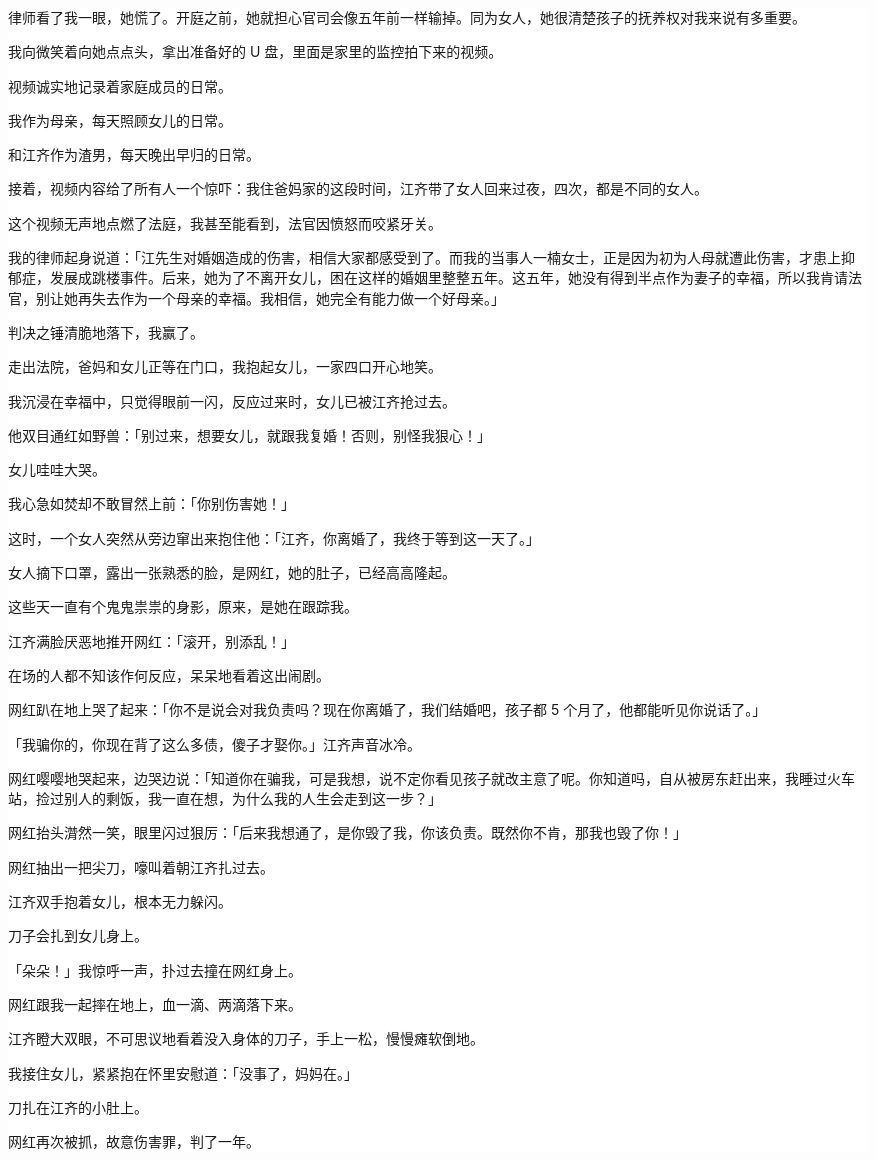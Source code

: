 律师看了我一眼，她慌了。开庭之前，她就担心官司会像五年前一样输掉。同为女人，她很清楚孩子的抚养权对我来说有多重要。

我向微笑着向她点点头，拿出准备好的 U 盘，里面是家里的监控拍下来的视频。

视频诚实地记录着家庭成员的日常。

我作为母亲，每天照顾女儿的日常。

和江齐作为渣男，每天晚出早归的日常。

接着，视频内容给了所有人一个惊吓：我住爸妈家的这段时间，江齐带了女人回来过夜，四次，都是不同的女人。

这个视频无声地点燃了法庭，我甚至能看到，法官因愤怒而咬紧牙关。

我的律师起身说道：「江先生对婚姻造成的伤害，相信大家都感受到了。而我的当事人一楠女士，正是因为初为人母就遭此伤害，才患上抑郁症，发展成跳楼事件。后来，她为了不离开女儿，困在这样的婚姻里整整五年。这五年，她没有得到半点作为妻子的幸福，所以我肯请法官，别让她再失去作为一个母亲的幸福。我相信，她完全有能力做一个好母亲。」

判决之锤清脆地落下，我赢了。


走出法院，爸妈和女儿正等在门口，我抱起女儿，一家四口开心地笑。

我沉浸在幸福中，只觉得眼前一闪，反应过来时，女儿已被江齐抢过去。

他双目通红如野兽：「别过来，想要女儿，就跟我复婚！否则，别怪我狠心！」

女儿哇哇大哭。

我心急如焚却不敢冒然上前：「你别伤害她！」

这时，一个女人突然从旁边窜出来抱住他：「江齐，你离婚了，我终于等到这一天了。」

女人摘下口罩，露出一张熟悉的脸，是网红，她的肚子，已经高高隆起。

这些天一直有个鬼鬼祟祟的身影，原来，是她在跟踪我。

江齐满脸厌恶地推开网红：「滚开，别添乱！」

在场的人都不知该作何反应，呆呆地看着这出闹剧。

网红趴在地上哭了起来：「你不是说会对我负责吗？现在你离婚了，我们结婚吧，孩子都 5 个月了，他都能听见你说话了。」

「我骗你的，你现在背了这么多债，傻子才娶你。」江齐声音冰冷。

网红嘤嘤地哭起来，边哭边说：「知道你在骗我，可是我想，说不定你看见孩子就改主意了呢。你知道吗，自从被房东赶出来，我睡过火车站，捡过别人的剩饭，我一直在想，为什么我的人生会走到这一步？」

网红抬头潸然一笑，眼里闪过狠厉：「后来我想通了，是你毁了我，你该负责。既然你不肯，那我也毁了你！」

网红抽出一把尖刀，嚎叫着朝江齐扎过去。

江齐双手抱着女儿，根本无力躲闪。

刀子会扎到女儿身上。

「朵朵！」我惊呼一声，扑过去撞在网红身上。

网红跟我一起摔在地上，血一滴、两滴落下来。

江齐瞪大双眼，不可思议地看着没入身体的刀子，手上一松，慢慢瘫软倒地。

我接住女儿，紧紧抱在怀里安慰道：「没事了，妈妈在。」

刀扎在江齐的小肚上。


网红再次被抓，故意伤害罪，判了一年。
